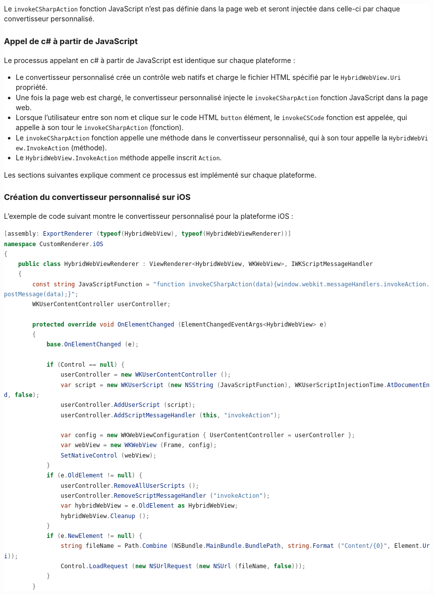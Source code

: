Le `invokeCSharpAction` fonction JavaScript n’est pas définie dans la page web et seront injectée dans celle-ci par chaque convertisseur personnalisé.

<a name="Invoking_C_from_JavaScript" />

### <a name="invoking-c-from-javascript"></a>Appel de c# à partir de JavaScript

Le processus appelant en c# à partir de JavaScript est identique sur chaque plateforme :

- Le convertisseur personnalisé crée un contrôle web natifs et charge le fichier HTML spécifié par le `HybridWebView.Uri` propriété.
- Une fois la page web est chargé, le convertisseur personnalisé injecte le `invokeCSharpAction` fonction JavaScript dans la page web.
- Lorsque l’utilisateur entre son nom et clique sur le code HTML `button` élément, le `invokeCSCode` fonction est appelée, qui appelle à son tour le `invokeCSharpAction` (fonction).
- Le `invokeCSharpAction` fonction appelle une méthode dans le convertisseur personnalisé, qui à son tour appelle la `HybridWebView.InvokeAction` (méthode).
- Le `HybridWebView.InvokeAction` méthode appelle inscrit `Action`.

Les sections suivantes explique comment ce processus est implémenté sur chaque plateforme.

### <a name="creating-the-custom-renderer-on-ios"></a>Création du convertisseur personnalisé sur iOS

L’exemple de code suivant montre le convertisseur personnalisé pour la plateforme iOS :

```csharp
[assembly: ExportRenderer (typeof(HybridWebView), typeof(HybridWebViewRenderer))]
namespace CustomRenderer.iOS
{
    public class HybridWebViewRenderer : ViewRenderer<HybridWebView, WKWebView>, IWKScriptMessageHandler
    {
        const string JavaScriptFunction = "function invokeCSharpAction(data){window.webkit.messageHandlers.invokeAction.postMessage(data);}";
        WKUserContentController userController;

        protected override void OnElementChanged (ElementChangedEventArgs<HybridWebView> e)
        {
            base.OnElementChanged (e);

            if (Control == null) {
                userController = new WKUserContentController ();
                var script = new WKUserScript (new NSString (JavaScriptFunction), WKUserScriptInjectionTime.AtDocumentEnd, false);
                userController.AddUserScript (script);
                userController.AddScriptMessageHandler (this, "invokeAction");

                var config = new WKWebViewConfiguration { UserContentController = userController };
                var webView = new WKWebView (Frame, config);
                SetNativeControl (webView);
            }
            if (e.OldElement != null) {
                userController.RemoveAllUserScripts ();
                userController.RemoveScriptMessageHandler ("invokeAction");
                var hybridWebView = e.OldElement as HybridWebView;
                hybridWebView.Cleanup ();
            }
            if (e.NewElement != null) {
                string fileName = Path.Combine (NSBundle.MainBundle.BundlePath, string.Format ("Content/{0}", Element.Uri));
                Control.LoadRequest (new NSUrlRequest (new NSUrl (fileName, false)));
            }
        }

```